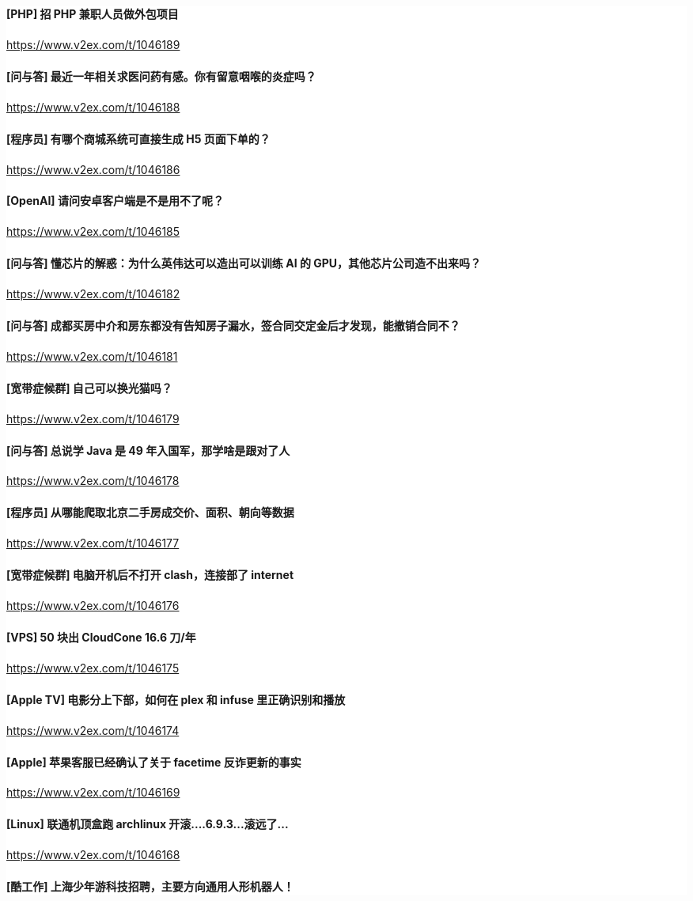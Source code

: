 #### \[PHP\] 招 PHP 兼职人员做外包项目

<span style="color: blue!80!green"><https://www.v2ex.com/t/1046189></span>

#### \[问与答\] 最近一年相关求医问药有感。你有留意咽喉的炎症吗？

<span style="color: blue!80!green"><https://www.v2ex.com/t/1046188></span>

#### \[程序员\] 有哪个商城系统可直接生成 H5 页面下单的？

<span style="color: blue!80!green"><https://www.v2ex.com/t/1046186></span>

#### \[OpenAI\] 请问安卓客户端是不是用不了呢？

<span style="color: blue!80!green"><https://www.v2ex.com/t/1046185></span>

#### \[问与答\] 懂芯片的解惑：为什么英伟达可以造出可以训练 AI 的 GPU，其他芯片公司造不出来吗？

<span style="color: blue!80!green"><https://www.v2ex.com/t/1046182></span>

#### \[问与答\] 成都买房中介和房东都没有告知房子漏水，签合同交定金后才发现，能撤销合同不？

<span style="color: blue!80!green"><https://www.v2ex.com/t/1046181></span>

#### \[宽带症候群\] 自己可以换光猫吗？

<span style="color: blue!80!green"><https://www.v2ex.com/t/1046179></span>

#### \[问与答\] 总说学 Java 是 49 年入国军，那学啥是跟对了人

<span style="color: blue!80!green"><https://www.v2ex.com/t/1046178></span>

#### \[程序员\] 从哪能爬取北京二手房成交价、面积、朝向等数据

<span style="color: blue!80!green"><https://www.v2ex.com/t/1046177></span>

#### \[宽带症候群\] 电脑开机后不打开 clash，连接部了 internet

<span style="color: blue!80!green"><https://www.v2ex.com/t/1046176></span>

#### \[VPS\] 50 块出 CloudCone 16.6 刀/年

<span style="color: blue!80!green"><https://www.v2ex.com/t/1046175></span>

#### \[Apple TV\] 电影分上下部，如何在 plex 和 infuse 里正确识别和播放

<span style="color: blue!80!green"><https://www.v2ex.com/t/1046174></span>

#### \[Apple\] 苹果客服已经确认了关于 facetime 反诈更新的事实

<span style="color: blue!80!green"><https://www.v2ex.com/t/1046169></span>

#### \[Linux\] 联通机顶盒跑 archlinux 开滚....6.9.3...滚远了...

<span style="color: blue!80!green"><https://www.v2ex.com/t/1046168></span>

#### \[酷工作\] 上海少年游科技招聘，主要方向通用人形机器人！
